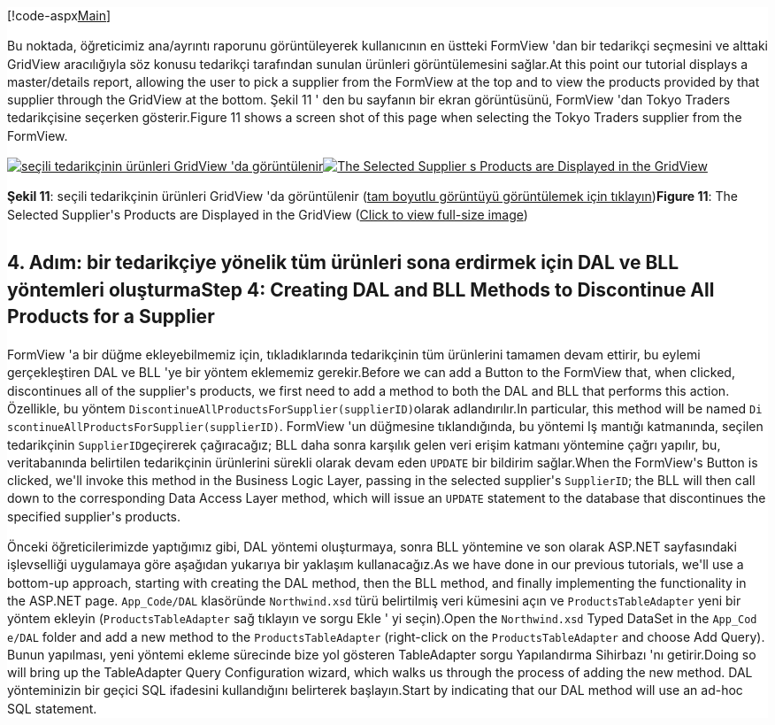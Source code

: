[!code-aspx[Main](adding-and-responding-to-buttons-to-a-gridview-cs/samples/sample3.aspx)]

<span data-ttu-id="a0a4b-176">Bu noktada, öğreticimiz ana/ayrıntı raporunu görüntüleyerek kullanıcının en üstteki FormView 'dan bir tedarikçi seçmesini ve alttaki GridView aracılığıyla söz konusu tedarikçi tarafından sunulan ürünleri görüntülemesini sağlar.</span><span class="sxs-lookup"><span data-stu-id="a0a4b-176">At this point our tutorial displays a master/details report, allowing the user to pick a supplier from the FormView at the top and to view the products provided by that supplier through the GridView at the bottom.</span></span> <span data-ttu-id="a0a4b-177">Şekil 11 ' den bu sayfanın bir ekran görüntüsünü, FormView 'dan Tokyo Traders tedarikçisine seçerken gösterir.</span><span class="sxs-lookup"><span data-stu-id="a0a4b-177">Figure 11 shows a screen shot of this page when selecting the Tokyo Traders supplier from the FormView.</span></span>

<span data-ttu-id="a0a4b-178">[![seçili tedarikçinin ürünleri GridView 'da görüntülenir](adding-and-responding-to-buttons-to-a-gridview-cs/_static/image28.png)](adding-and-responding-to-buttons-to-a-gridview-cs/_static/image27.png)</span><span class="sxs-lookup"><span data-stu-id="a0a4b-178">[![The Selected Supplier s Products are Displayed in the GridView](adding-and-responding-to-buttons-to-a-gridview-cs/_static/image28.png)](adding-and-responding-to-buttons-to-a-gridview-cs/_static/image27.png)</span></span>

<span data-ttu-id="a0a4b-179">**Şekil 11**: seçili tedarikçinin ürünleri GridView 'da görüntülenir ([tam boyutlu görüntüyü görüntülemek için tıklayın](adding-and-responding-to-buttons-to-a-gridview-cs/_static/image29.png))</span><span class="sxs-lookup"><span data-stu-id="a0a4b-179">**Figure 11**: The Selected Supplier's Products are Displayed in the GridView ([Click to view full-size image](adding-and-responding-to-buttons-to-a-gridview-cs/_static/image29.png))</span></span>

## <a name="step-4-creating-dal-and-bll-methods-to-discontinue-all-products-for-a-supplier"></a><span data-ttu-id="a0a4b-180">4\. Adım: bir tedarikçiye yönelik tüm ürünleri sona erdirmek için DAL ve BLL yöntemleri oluşturma</span><span class="sxs-lookup"><span data-stu-id="a0a4b-180">Step 4: Creating DAL and BLL Methods to Discontinue All Products for a Supplier</span></span>

<span data-ttu-id="a0a4b-181">FormView 'a bir düğme ekleyebilmemiz için, tıkladıklarında tedarikçinin tüm ürünlerini tamamen devam ettirir, bu eylemi gerçekleştiren DAL ve BLL 'ye bir yöntem eklememiz gerekir.</span><span class="sxs-lookup"><span data-stu-id="a0a4b-181">Before we can add a Button to the FormView that, when clicked, discontinues all of the supplier's products, we first need to add a method to both the DAL and BLL that performs this action.</span></span> <span data-ttu-id="a0a4b-182">Özellikle, bu yöntem `DiscontinueAllProductsForSupplier(supplierID)`olarak adlandırılır.</span><span class="sxs-lookup"><span data-stu-id="a0a4b-182">In particular, this method will be named `DiscontinueAllProductsForSupplier(supplierID)`.</span></span> <span data-ttu-id="a0a4b-183">FormView 'un düğmesine tıklandığında, bu yöntemi Iş mantığı katmanında, seçilen tedarikçinin `SupplierID`geçirerek çağıracağız; BLL daha sonra karşılık gelen veri erişim katmanı yöntemine çağrı yapılır, bu, veritabanında belirtilen tedarikçinin ürünlerini sürekli olarak devam eden `UPDATE` bir bildirim sağlar.</span><span class="sxs-lookup"><span data-stu-id="a0a4b-183">When the FormView's Button is clicked, we'll invoke this method in the Business Logic Layer, passing in the selected supplier's `SupplierID`; the BLL will then call down to the corresponding Data Access Layer method, which will issue an `UPDATE` statement to the database that discontinues the specified supplier's products.</span></span>

<span data-ttu-id="a0a4b-184">Önceki öğreticilerimizde yaptığımız gibi, DAL yöntemi oluşturmaya, sonra BLL yöntemine ve son olarak ASP.NET sayfasındaki işlevselliği uygulamaya göre aşağıdan yukarıya bir yaklaşım kullanacağız.</span><span class="sxs-lookup"><span data-stu-id="a0a4b-184">As we have done in our previous tutorials, we'll use a bottom-up approach, starting with creating the DAL method, then the BLL method, and finally implementing the functionality in the ASP.NET page.</span></span> <span data-ttu-id="a0a4b-185">`App_Code/DAL` klasöründe `Northwind.xsd` türü belirtilmiş veri kümesini açın ve `ProductsTableAdapter` yeni bir yöntem ekleyin (`ProductsTableAdapter` sağ tıklayın ve sorgu Ekle ' yi seçin).</span><span class="sxs-lookup"><span data-stu-id="a0a4b-185">Open the `Northwind.xsd` Typed DataSet in the `App_Code/DAL` folder and add a new method to the `ProductsTableAdapter` (right-click on the `ProductsTableAdapter` and choose Add Query).</span></span> <span data-ttu-id="a0a4b-186">Bunun yapılması, yeni yöntemi ekleme sürecinde bize yol gösteren TableAdapter sorgu Yapılandırma Sihirbazı 'nı getirir.</span><span class="sxs-lookup"><span data-stu-id="a0a4b-186">Doing so will bring up the TableAdapter Query Configuration wizard, which walks us through the process of adding the new method.</span></span> <span data-ttu-id="a0a4b-187">DAL yönteminizin bir geçici SQL ifadesini kullandığını belirterek başlayın.</span><span class="sxs-lookup"><span data-stu-id="a0a4b-187">Start by indicating that our DAL method will use an ad-hoc SQL statement.</span></span>
